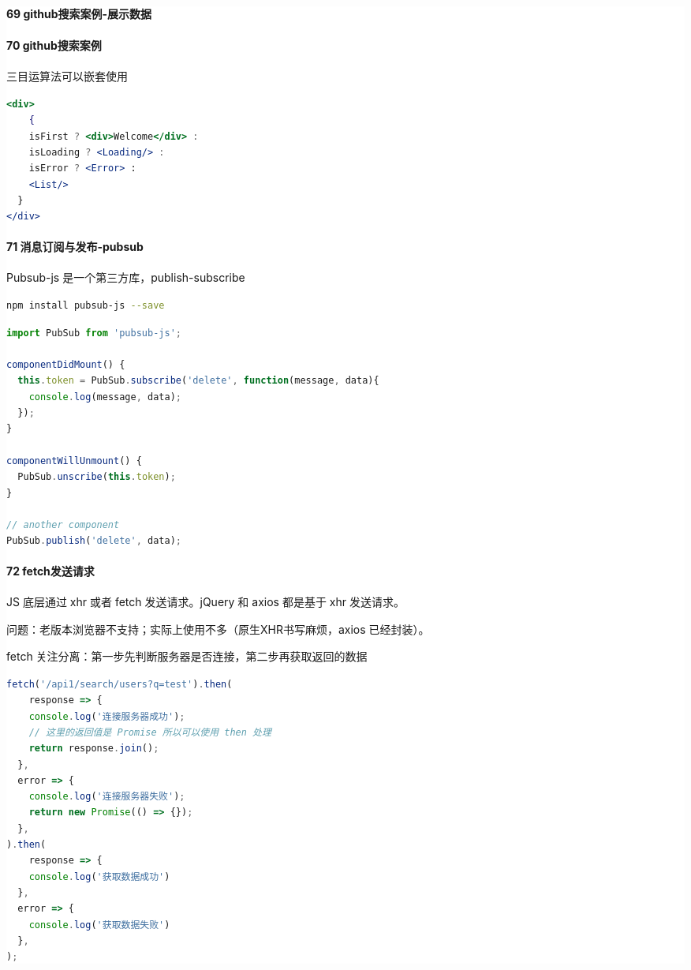 #### 69 github搜索案例-展示数据

#### 70 github搜索案例

三目运算法可以嵌套使用

~~~jsx
<div>
	{
    isFirst ? <div>Welcome</div> :
    isLoading ? <Loading/> :
    isError ? <Error> :
    <List/>
  }
</div>
~~~

#### 71 消息订阅与发布-pubsub

Pubsub-js 是一个第三方库，publish-subscribe

~~~bash
npm install pubsub-js --save
~~~

~~~js
import PubSub from 'pubsub-js';

componentDidMount() {
  this.token = PubSub.subscribe('delete', function(message, data){
    console.log(message, data); 
  });
}

componentWillUnmount() {
  PubSub.unscribe(this.token);
}

// another component
PubSub.publish('delete', data);
~~~

#### 72 fetch发送请求

JS 底层通过 xhr 或者 fetch 发送请求。jQuery 和 axios 都是基于 xhr 发送请求。

问题：老版本浏览器不支持；实际上使用不多（原生XHR书写麻烦，axios 已经封装）。

fetch 关注分离：第一步先判断服务器是否连接，第二步再获取返回的数据

~~~js
fetch('/api1/search/users?q=test').then(
	response => {
    console.log('连接服务器成功');
    // 这里的返回值是 Promise 所以可以使用 then 处理
    return response.join();
  },
  error => {
    console.log('连接服务器失败');
    return new Promise(() => {});
  },
).then(
	response => {
    console.log('获取数据成功')
  },
  error => {
    console.log('获取数据失败')
  },
);
~~~